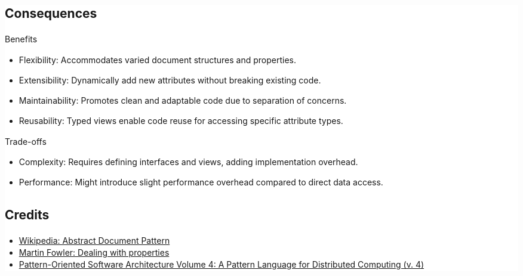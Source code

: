 ## Consequences

Benefits

* Flexibility: Accommodates varied document structures and properties.

* Extensibility: Dynamically add new attributes without breaking existing code.

* Maintainability: Promotes clean and adaptable code due to separation of concerns.

* Reusability: Typed views enable code reuse for accessing specific attribute types.

Trade-offs

* Complexity: Requires defining interfaces and views, adding implementation overhead.

* Performance: Might introduce slight performance overhead compared to direct data access.

## Credits

* [Wikipedia: Abstract Document Pattern](https://en.wikipedia.org/wiki/Abstract_Document_Pattern)
* [Martin Fowler: Dealing with properties](http://martinfowler.com/apsupp/properties.pdf)
* [Pattern-Oriented Software Architecture Volume 4: A Pattern Language for Distributed Computing (v. 4)](https://amzn.to/49zRP4R)
